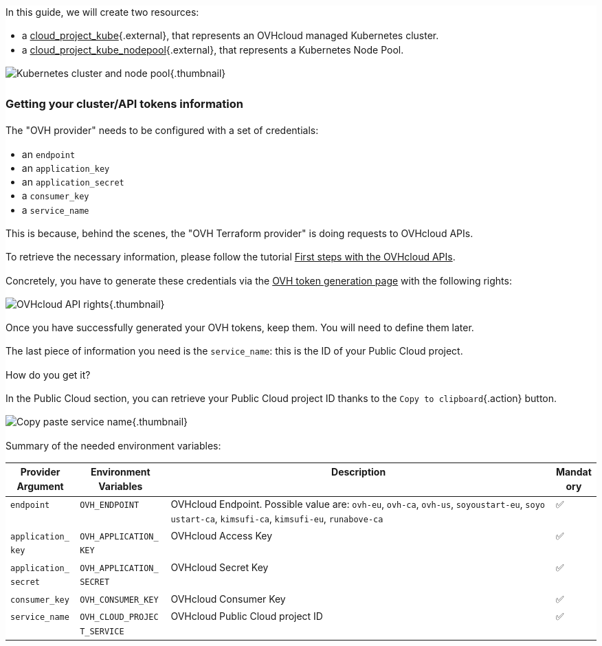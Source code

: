 In this guide, we will create two resources:

* a [cloud_project_kube](https://registry.terraform.io/providers/ovh/ovh/latest/docs/resources/cloud_project_kube){.external}, that represents an OVHcloud managed Kubernetes cluster.
* a [cloud_project_kube_nodepool](https://registry.terraform.io/providers/ovh/ovh/latest/docs/resources/cloud_project_kube_nodepool){.external}, that represents a Kubernetes Node Pool.

![Kubernetes cluster and node pool](cluster-and-node-pool.png){.thumbnail}

### Getting your cluster/API tokens information

The "OVH provider" needs to be configured with a set of credentials:

* an `endpoint`
* an `application_key`
* an `application_secret`
* a `consumer_key`
* a `service_name`

This is because, behind the scenes, the "OVH Terraform provider" is doing requests to OVHcloud APIs.

To retrieve the necessary information, please follow the tutorial [First steps with the OVHcloud APIs](first-steps1.).

Concretely, you have to generate these credentials via the [OVH token generation page](https://api.ovh.com/createToken/?GET=/*&POST=/*&PUT=/*&DELETE=/*) with the following rights:

![OVHcloud API rights](creating-a-cluster-through-cdktf_images_api-rights.png){.thumbnail}

Once you have successfully generated your OVH tokens, keep them. You will need to define them later.

The last piece of information you need is the `service_name`: this is the ID of your Public Cloud project.

How do you get it?

In the Public Cloud section, you can retrieve your Public Cloud project ID thanks to the `Copy to clipboard`{.action} button.

![Copy paste service name](creating-a-cluster-through-cdktf_images_get-service-name.png){.thumbnail}

Summary of the needed environment variables:

| Provider Argument | Environment Variables    | Description                                                                                                           | Mandatory |
| ----------------- | ------------------------ | --------------------------------------------------------------------------------------------------------------------- | --------- |
| `endpoint`      | `OVH_ENDPOINT`         | OVHcloud Endpoint. Possible value are: `ovh-eu`, `ovh-ca`, `ovh-us`, `soyoustart-eu`, `soyoustart-ca`, `kimsufi-ca`, `kimsufi-eu`, `runabove-ca`                                       | ✅        |
| `application_key`      | `OVH_APPLICATION_KEY`         | OVHcloud Access Key                                       | ✅        |
| `application_secret`      | `OVH_APPLICATION_SECRET`         | OVHcloud Secret Key                               | ✅        |
| `consumer_key`      | `OVH_CONSUMER_KEY` | OVHcloud Consumer Key | ✅        |
| `service_name`      | `OVH_CLOUD_PROJECT_SERVICE` | OVHcloud Public Cloud project ID| ✅        |
